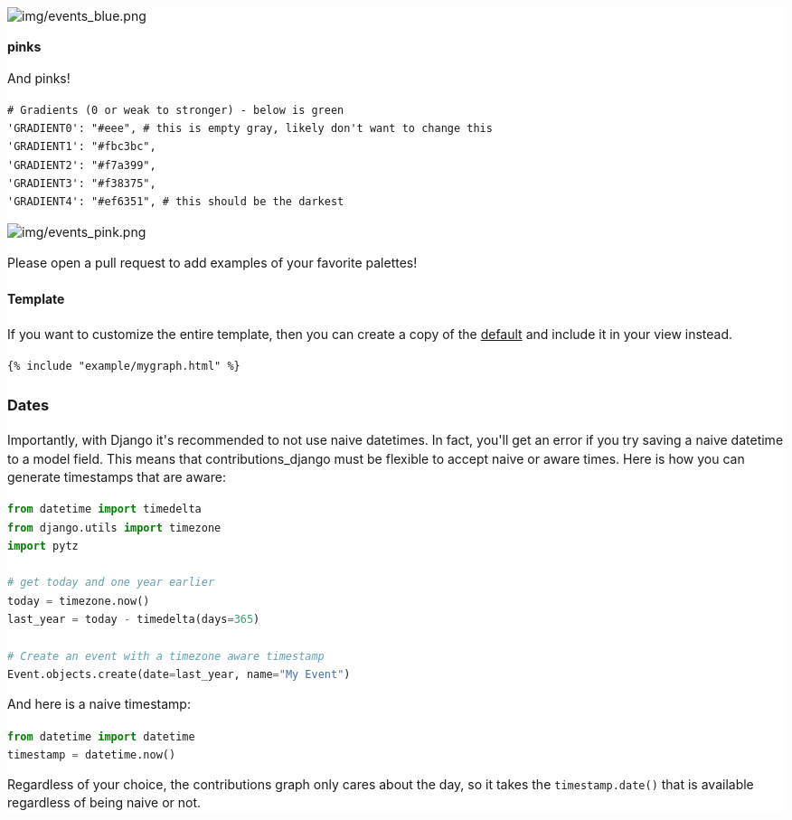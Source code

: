 ![img/events_blue.png](img/events_blue.png)

**pinks**

And pinks!

```
# Gradients (0 or weak to stronger) - below is green
'GRADIENT0': "#eee", # this is empty gray, likely don't want to change this
'GRADIENT1': "#fbc3bc",
'GRADIENT2': "#f7a399",
'GRADIENT3': "#f38375",
'GRADIENT4': "#ef6351", # this should be the darkest
```

![img/events_pink.png](img/events_pink.png)

Please open a pull request to add examples of your favorite palettes!

#### Template
If you want to customize the entire template, then you can create a copy of
the [default](contributions_django/templates/contributions_django/graph.html)
and include it in your view instead.

```html
{% include "example/mygraph.html" %}
```

### Dates

Importantly, with Django it's recommended to not use naive datetimes. In fact,
you'll get an error if you try saving a naive datetime to a model field. This means
that contributions_django must be flexible to accept naive or aware times. 
Here is how you can generate timestamps that are aware:

```python
from datetime import timedelta
from django.utils import timezone
import pytz

# get today and one year earlier
today = timezone.now()
last_year = today - timedelta(days=365)

# Create an event with a timezone aware timestamp
Event.objects.create(date=last_year, name="My Event")
```

And here is a naive timestamp:

```python
from datetime import datetime
timestamp = datetime.now()
```

Regardless of your choice, the contributions graph only cares about the day,
so it takes the `timestamp.date()` that is available regardless of being naive
or not.

